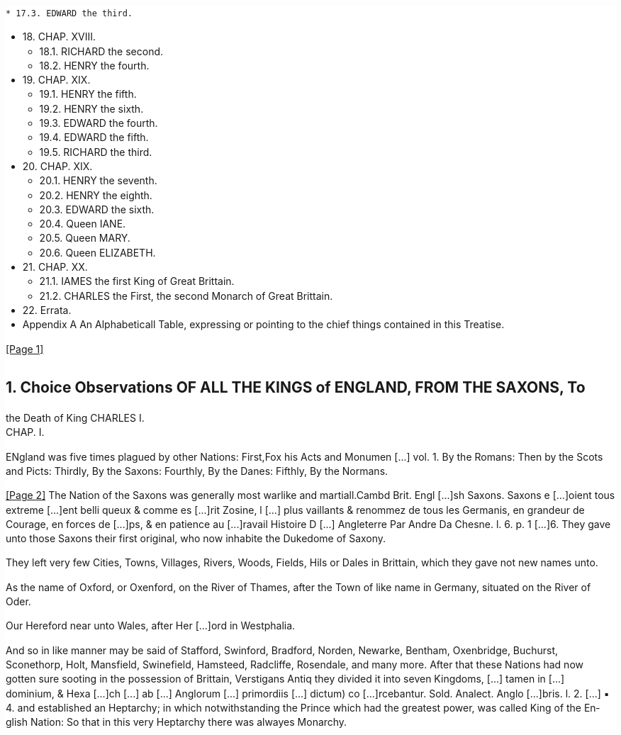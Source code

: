     * 17.3. EDWARD the third.
  * 18\. CHAP. XVIII.
    * 18.1. RICHARD the second.
    * 18.2. HENRY the fourth.
  * 19\. CHAP. XIX.
    * 19.1. HENRY the fifth.
    * 19.2. HENRY the sixth.
    * 19.3. EDWARD the fourth.
    * 19.4. EDWARD the fifth.
    * 19.5. RICHARD the third.
  * 20\. CHAP. XIX.
    * 20.1. HENRY the seventh.
    * 20.2. HENRY the eighth.
    * 20.3. EDWARD the sixth.
    * 20.4. Queen IANE.
    * 20.5. Queen MARY.
    * 20.6. Queen ELIZABETH.
  * 21\. CHAP. XX.
    * 21.1. IAMES the first King of Great Brittain.
    * 21.2. CHARLES the First, the second Monarch of Great Brittain.
  * 22\. Errata.
  * Appendix A An Alphabeticall Table, expressing or pointing to the chief things contained in this Treatise.

[[Page 1]](http://eebo.chadwyck.com/downloadtiff?vid=61841&page=9)

## 1\. Choice Observations OF ALL THE KINGS of ENGLAND, FROM THE SAXONS, To
the Death of King CHARLES I.  
CHAP. I.

ENgland was five times pla­gued by other Nations: First,Fox his Acts and
Monumen [...] vol. 1. By the Romans: Then by the Scots and Picts: Thirdly, By
the Saxons: Fourthly, By the Danes: Fifthly, By the Normans.

[[Page 2]](http://eebo.chadwyck.com/downloadtiff?vid=61841&page=10) The Nation
of the Saxons was generally most warlike and martiall.Cambd Brit. Engl [...]sh
Sax­ons. Saxons e [...]oient tous extreme­  [...]ent belli queux & comme es
[...]rit Zosine, l [...] plus vaillants & re­nommez de tous les Germanis, en
grandeur de Courage, en for­ces de  [...]ps, & en patience au  [...]ravail
Histoi­re D [...] Angle­terre Par An­dre Da Ches­ne. l. 6. p. 1 [...]6. They
gave unto those Saxons their first original, who now inhabite the Dukedome of
Saxony.

They left very few Cities, Towns, Vil­lages, Rivers, Woods, Fields, Hils or
Dales in Brittain, which they gave not new names unto.

As the name of Oxford, or Oxenford, on the River of Thames, after the Town of
like name in Germany, situated on the River of Oder.

Our Hereford near unto Wales, after Her [...]ord in Westphalia.

And so in like manner may be said of Stafford, Swinford, Bradford, Norden,
New­arke, Bentham, Oxenbridge, Buchurst, Sconethorp, Holt, Mansfield,
Swinefield, Hamsteed, Rad­cliffe, Rosendale, and many more. After that these
Nations had now gotten sure sooting in the possession of Brit­tain, Verstigans
An­tiq they divided it into seven Kingdoms, [...] tamen in  [...] dominium, &
Hexa [...]ch [...] ab  [...] Anglorum  [...] primordi­is  [...] dictum) co
[...]rcebantur. Sold. Analect. Anglo [...]bris. l. 2.  [...] ▪ 4. and
established an Heptarchy; in which notwithstanding the Prince which had the
greatest power, was called King of the En­glish Nation: So that in this very
Heptar­chy there was alwayes Monarchy.
